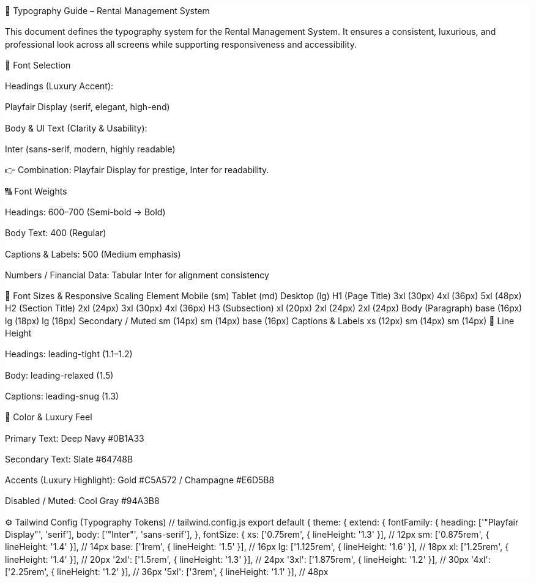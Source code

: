 📖 Typography Guide – Rental Management System

This document defines the typography system for the Rental Management System. It ensures a consistent, luxurious, and professional look across all screens while supporting responsiveness and accessibility.

🎨 Font Selection

Headings (Luxury Accent):

Playfair Display (serif, elegant, high-end)

Body & UI Text (Clarity & Usability):

Inter (sans-serif, modern, highly readable)

👉 Combination: Playfair Display for prestige, Inter for readability.

🔠 Font Weights

Headings: 600–700 (Semi-bold → Bold)

Body Text: 400 (Regular)

Captions & Labels: 500 (Medium emphasis)

Numbers / Financial Data: Tabular Inter for alignment consistency

📏 Font Sizes & Responsive Scaling
Element	Mobile (sm)	Tablet (md)	Desktop (lg)
H1 (Page Title)	3xl (30px)	4xl (36px)	5xl (48px)
H2 (Section Title)	2xl (24px)	3xl (30px)	4xl (36px)
H3 (Subsection)	xl (20px)	2xl (24px)	2xl (24px)
Body (Paragraph)	base (16px)	lg (18px)	lg (18px)
Secondary / Muted	sm (14px)	sm (14px)	base (16px)
Captions & Labels	xs (12px)	sm (14px)	sm (14px)
📐 Line Height

Headings: leading-tight (1.1–1.2)

Body: leading-relaxed (1.5)

Captions: leading-snug (1.3)

🎨 Color & Luxury Feel

Primary Text: Deep Navy #0B1A33

Secondary Text: Slate #64748B

Accents (Luxury Highlight): Gold #C5A572 / Champagne #E6D5B8

Disabled / Muted: Cool Gray #94A3B8

⚙️ Tailwind Config (Typography Tokens)
// tailwind.config.js
export default {
  theme: {
    extend: {
      fontFamily: {
        heading: ['"Playfair Display"', 'serif'],
        body: ['"Inter"', 'sans-serif'],
      },
      fontSize: {
        xs: ['0.75rem', { lineHeight: '1.3' }],   // 12px
        sm: ['0.875rem', { lineHeight: '1.4' }],  // 14px
        base: ['1rem', { lineHeight: '1.5' }],    // 16px
        lg: ['1.125rem', { lineHeight: '1.6' }],  // 18px
        xl: ['1.25rem', { lineHeight: '1.4' }],   // 20px
        '2xl': ['1.5rem', { lineHeight: '1.3' }], // 24px
        '3xl': ['1.875rem', { lineHeight: '1.2' }], // 30px
        '4xl': ['2.25rem', { lineHeight: '1.2' }], // 36px
        '5xl': ['3rem', { lineHeight: '1.1' }],   // 48px